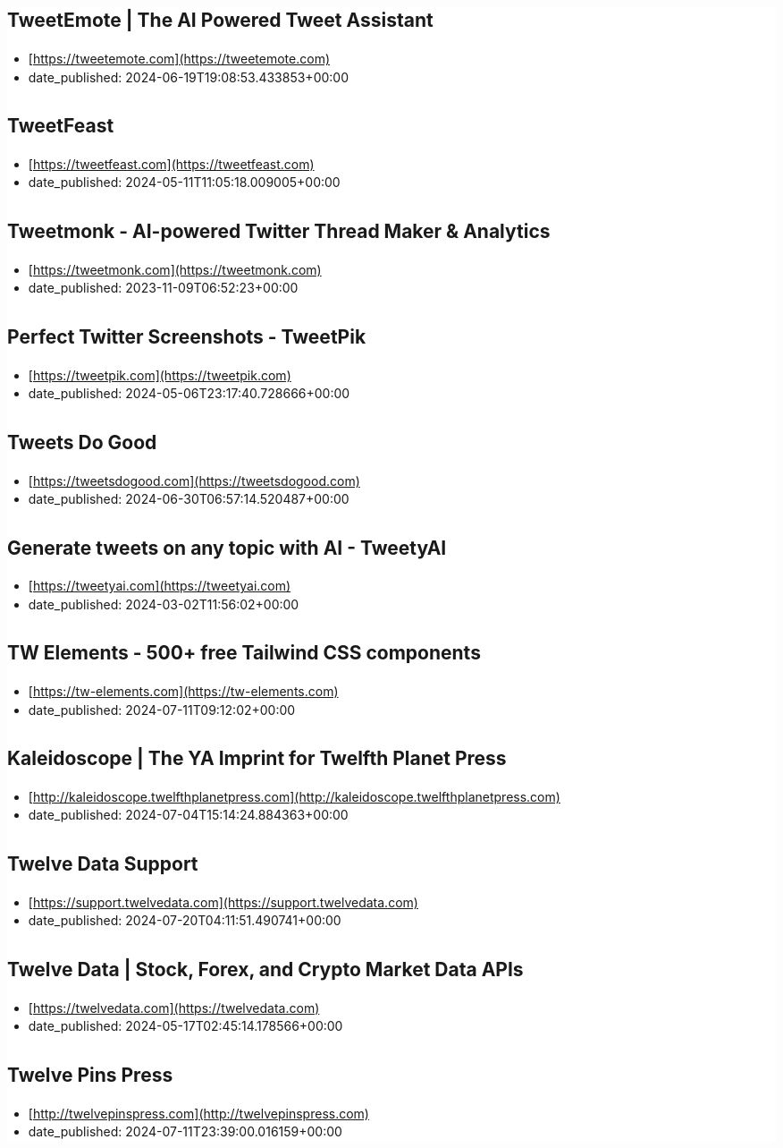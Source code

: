  ## TweetEmote | The AI Powered Tweet Assistant
 - [https://tweetemote.com](https://tweetemote.com)
 - date_published: 2024-06-19T19:08:53.433853+00:00

 ## TweetFeast
 - [https://tweetfeast.com](https://tweetfeast.com)
 - date_published: 2024-05-11T11:05:18.009005+00:00

 ## Tweetmonk - AI-powered Twitter Thread Maker & Analytics
 - [https://tweetmonk.com](https://tweetmonk.com)
 - date_published: 2023-11-09T06:52:23+00:00

 ## Perfect Twitter Screenshots - TweetPik
 - [https://tweetpik.com](https://tweetpik.com)
 - date_published: 2024-05-06T23:17:40.728666+00:00

 ## Tweets Do Good
 - [https://tweetsdogood.com](https://tweetsdogood.com)
 - date_published: 2024-06-30T06:57:14.520487+00:00

 ## Generate tweets on any topic with AI - TweetyAI
 - [https://tweetyai.com](https://tweetyai.com)
 - date_published: 2024-03-02T11:56:02+00:00

 ## TW Elements - 500+ free Tailwind CSS components
 - [https://tw-elements.com](https://tw-elements.com)
 - date_published: 2024-07-11T09:12:02+00:00

 ## Kaleidoscope | The YA Imprint for Twelfth Planet Press
 - [http://kaleidoscope.twelfthplanetpress.com](http://kaleidoscope.twelfthplanetpress.com)
 - date_published: 2024-07-04T15:14:24.884363+00:00

 ## Twelve Data Support
 - [https://support.twelvedata.com](https://support.twelvedata.com)
 - date_published: 2024-07-20T04:11:51.490741+00:00

 ## Twelve Data | Stock, Forex, and Crypto Market Data APIs
 - [https://twelvedata.com](https://twelvedata.com)
 - date_published: 2024-05-17T02:45:14.178566+00:00

 ## Twelve Pins Press
 - [http://twelvepinspress.com](http://twelvepinspress.com)
 - date_published: 2024-07-11T23:39:00.016159+00:00
